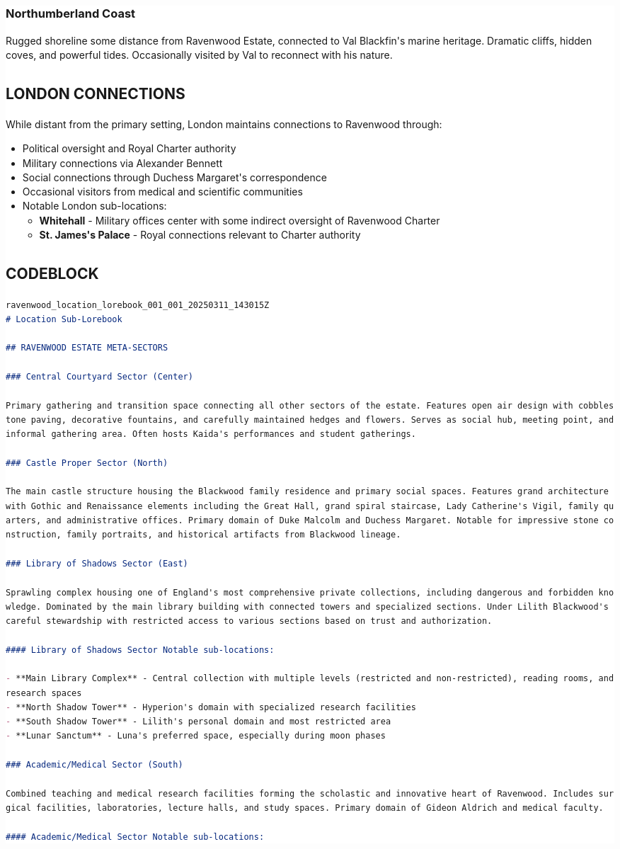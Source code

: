### Northumberland Coast

Rugged shoreline some distance from Ravenwood Estate, connected to Val Blackfin's marine heritage. Dramatic cliffs, hidden coves, and powerful tides. Occasionally visited by Val to reconnect with his nature.

## LONDON CONNECTIONS

While distant from the primary setting, London maintains connections to Ravenwood through:

- Political oversight and Royal Charter authority
- Military connections via Alexander Bennett
- Social connections through Duchess Margaret's correspondence
- Occasional visitors from medical and scientific communities
- Notable London sub-locations:
	- **Whitehall** - Military offices center with some indirect oversight of Ravenwood Charter
	- **St. James's Palace** - Royal connections relevant to Charter authority

## CODEBLOCK

```markdown
ravenwood_location_lorebook_001_001_20250311_143015Z
# Location Sub-Lorebook

## RAVENWOOD ESTATE META-SECTORS

### Central Courtyard Sector (Center)

Primary gathering and transition space connecting all other sectors of the estate. Features open air design with cobblestone paving, decorative fountains, and carefully maintained hedges and flowers. Serves as social hub, meeting point, and informal gathering area. Often hosts Kaida's performances and student gatherings.

### Castle Proper Sector (North)

The main castle structure housing the Blackwood family residence and primary social spaces. Features grand architecture with Gothic and Renaissance elements including the Great Hall, grand spiral staircase, Lady Catherine's Vigil, family quarters, and administrative offices. Primary domain of Duke Malcolm and Duchess Margaret. Notable for impressive stone construction, family portraits, and historical artifacts from Blackwood lineage.

### Library of Shadows Sector (East)

Sprawling complex housing one of England's most comprehensive private collections, including dangerous and forbidden knowledge. Dominated by the main library building with connected towers and specialized sections. Under Lilith Blackwood's careful stewardship with restricted access to various sections based on trust and authorization.

#### Library of Shadows Sector Notable sub-locations:

- **Main Library Complex** - Central collection with multiple levels (restricted and non-restricted), reading rooms, and research spaces
- **North Shadow Tower** - Hyperion's domain with specialized research facilities
- **South Shadow Tower** - Lilith's personal domain and most restricted area
- **Lunar Sanctum** - Luna's preferred space, especially during moon phases

### Academic/Medical Sector (South)

Combined teaching and medical research facilities forming the scholastic and innovative heart of Ravenwood. Includes surgical facilities, laboratories, lecture halls, and study spaces. Primary domain of Gideon Aldrich and medical faculty.

#### Academic/Medical Sector Notable sub-locations:

```